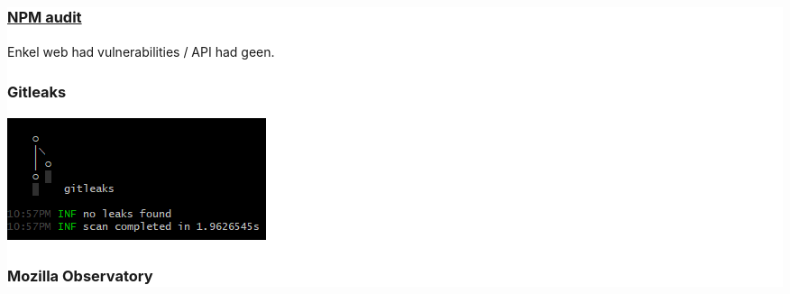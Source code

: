 ### [NPM audit](feedback/npm_audit_web.txt)

Enkel web had vulnerabilities / API had geen.

### Gitleaks

![Gitleaks result](feedback/images/gitleaks.png)

### Mozilla Observatory
